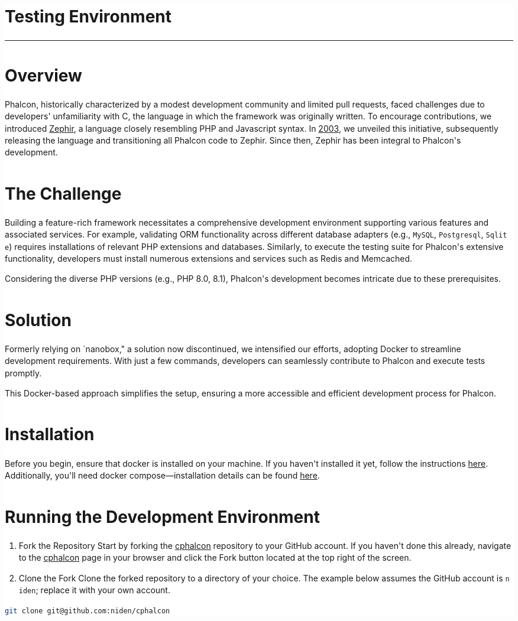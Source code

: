 # Testing Environment
- - -

# Overview
Phalcon, historically characterized by a modest development community and limited pull requests, faced challenges due to developers' unfamiliarity with C, the language in which the framework was originally written. To encourage contributions, we introduced [Zephir][zephir], a language closely resembling PHP and Javascript syntax. In [2003][2003], we unveiled this initiative, subsequently releasing the language and transitioning all Phalcon code to Zephir. Since then, Zephir has been integral to Phalcon's development.

# The Challenge
Building a feature-rich framework necessitates a comprehensive development environment supporting various features and associated services. For example, validating ORM functionality across different database adapters (e.g., `MySQL`, `Postgresql`, `Sqlite`) requires installations of relevant PHP extensions and databases. Similarly, to execute the testing suite for Phalcon's extensive functionality, developers must install numerous extensions and services such as Redis and Memcached.

Considering the diverse PHP versions (e.g., PHP 8.0, 8.1), Phalcon's development becomes intricate due to these prerequisites.

# Solution
Formerly relying on `nanobox," a solution now discontinued, we intensified our efforts, adopting Docker to streamline development requirements. With just a few commands, developers can seamlessly contribute to Phalcon and execute tests promptly.

This Docker-based approach simplifies the setup, ensuring a more accessible and efficient development process for Phalcon.


# Installation
Before you begin, ensure that docker is installed on your machine. If you haven't installed it yet, follow the instructions [here][docker_installation]. Additionally, you'll need docker compose—installation details can be found [here][docker_compose].

# Running the Development Environment
1. Fork the Repository
   Start by forking the [cphalcon][cphalcon] repository to your GitHub account. If you haven't done this already, navigate to the [cphalcon][cphalcon] page in your browser and click the Fork button located at the top right of the screen.

2. Clone the Fork
   Clone the forked repository to a directory of your choice. The example below assumes the GitHub account is `niden`; replace it with your own account.

```bash
git clone git@github.com:niden/cphalcon
```


[2003]: https://blog.phalcon.io/post/phalcon-2-0-the-future
[cphalcon]: https://github.com/phalcon/cphalcon
[codeception]: https://codeception.com
[codeception_commands]: https://codeception.com/docs/reference/Commands
[codeception_introduction]: https://codeception.com/docs/01-Introduction
[discord]: https://phalcon.io/discord
[docker_installation]: https://docs.docker.com/engine/installation/
[docker_compose]: https://docs.docker.com/compose/install/
[discussions]: https://phalcon.io/discussions
[zephir]: https://zephir-lang.com
[zephir_docs]: https://docs.zephir-lang.com